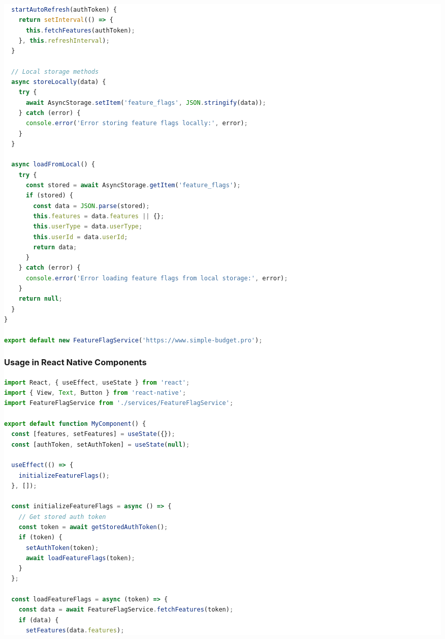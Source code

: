 ```javascript
  startAutoRefresh(authToken) {
    return setInterval(() => {
      this.fetchFeatures(authToken);
    }, this.refreshInterval);
  }

  // Local storage methods
  async storeLocally(data) {
    try {
      await AsyncStorage.setItem('feature_flags', JSON.stringify(data));
    } catch (error) {
      console.error('Error storing feature flags locally:', error);
    }
  }

  async loadFromLocal() {
    try {
      const stored = await AsyncStorage.getItem('feature_flags');
      if (stored) {
        const data = JSON.parse(stored);
        this.features = data.features || {};
        this.userType = data.userType;
        this.userId = data.userId;
        return data;
      }
    } catch (error) {
      console.error('Error loading feature flags from local storage:', error);
    }
    return null;
  }
}

export default new FeatureFlagService('https://www.simple-budget.pro');
```

### Usage in React Native Components

```javascript
import React, { useEffect, useState } from 'react';
import { View, Text, Button } from 'react-native';
import FeatureFlagService from './services/FeatureFlagService';

export default function MyComponent() {
  const [features, setFeatures] = useState({});
  const [authToken, setAuthToken] = useState(null);

  useEffect(() => {
    initializeFeatureFlags();
  }, []);

  const initializeFeatureFlags = async () => {
    // Get stored auth token
    const token = await getStoredAuthToken();
    if (token) {
      setAuthToken(token);
      await loadFeatureFlags(token);
    }
  };

  const loadFeatureFlags = async (token) => {
    const data = await FeatureFlagService.fetchFeatures(token);
    if (data) {
      setFeatures(data.features);
```